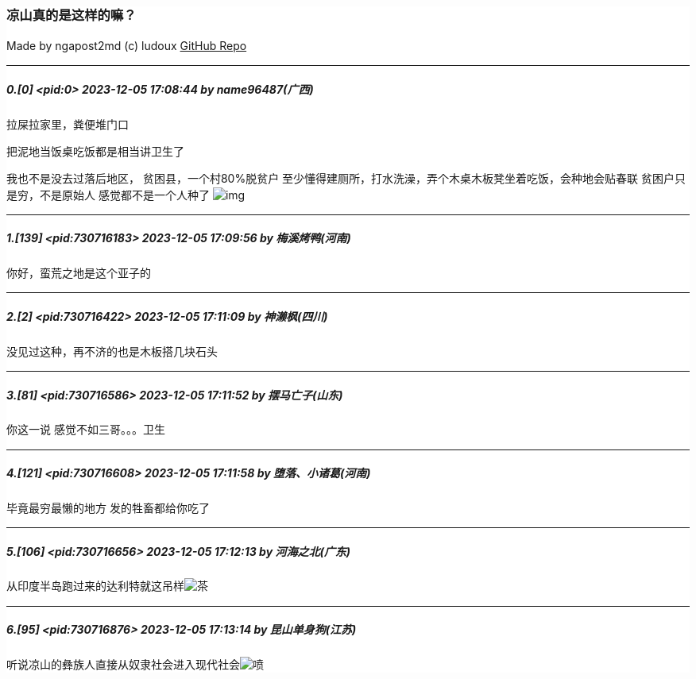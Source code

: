 ### 凉山真的是这样的嘛？

Made by ngapost2md (c) ludoux [GitHub Repo](https://github.com/ludoux/ngapost2md)

----

##### <span id="pid0">0.[0] \<pid:0\> 2023-12-05 17:08:44 by name96487\(广西\)</span>
拉屎拉家里，粪便堆门口

把泥地当饭桌吃饭都是相当讲卫生了

我也不是没去过落后地区，
贫困县，一个村80%脱贫户
至少懂得建厕所，打水洗澡，弄个木桌木板凳坐着吃饭，会种地会贴春联
贫困户只是穷，不是原始人
感觉都不是一个人种了
![img](./0_fcff92yx.jpg)

----

##### <span id="pid730716183">1.[139] \<pid:730716183\> 2023-12-05 17:09:56 by 梅溪烤鸭\(河南\)</span>
你好，蛮荒之地是这个亚子的

----

##### <span id="pid730716422">2.[2] \<pid:730716422\> 2023-12-05 17:11:09 by 神濑枫\(四川\)</span>
没见过这种，再不济的也是木板搭几块石头

----

##### <span id="pid730716586">3.[81] \<pid:730716586\> 2023-12-05 17:11:52 by 摆马亡子\(山东\)</span>
你这一说
感觉不如三哥。。。卫生

----

##### <span id="pid730716608">4.[121] \<pid:730716608\> 2023-12-05 17:11:58 by 堕落、小诸葛\(河南\)</span>
毕竟最穷最懒的地方   发的牲畜都给你吃了

----

##### <span id="pid730716656">5.[106] \<pid:730716656\> 2023-12-05 17:12:13 by 河海之北\(广东\)</span>
从印度半岛跑过来的达利特就这吊样![茶](https://img4.nga.178.com/ngabbs/post/smile/ac39.png)

----

##### <span id="pid730716876">6.[95] \<pid:730716876\> 2023-12-05 17:13:14 by 昆山单身狗\(江苏\)</span>
听说凉山的彝族人直接从奴隶社会进入现代社会![喷](https://img4.nga.178.com/ngabbs/post/smile/ac18.png)
